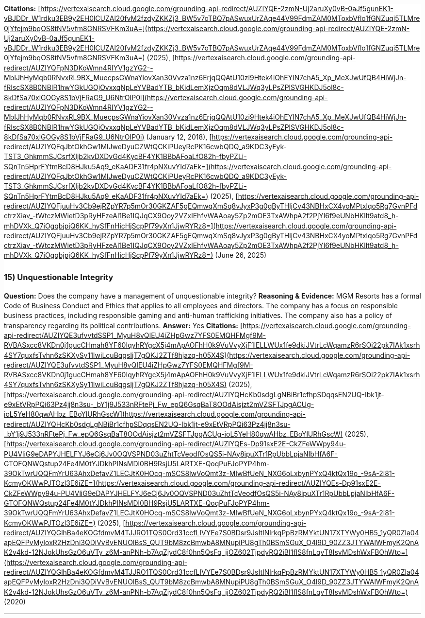**Citations:** [https://vertexaisearch.cloud.google.com/grounding-api-redirect/AUZIYQE-2zmN-Uj2aruXy0vB-0aJf5gunEK1-vBJDDr_W1rdku3EB9y2EH0lCUZAl20fvM2fzdyZKKZj3_BW5v7oTBQ7pASwuxUrZAqe44V99FdmZAM0MToxbVflo1fGNZuqi5TLMre0jYfejm9bqOS8tNV5vfm8GNRSVFKm3uA=](https://vertexaisearch.cloud.google.com/grounding-api-redirect/AUZIYQE-2zmN-Uj2aruXy0vB-0aJf5gunEK1-vBJDDr_W1rdku3EB9y2EH0lCUZAl20fvM2fzdyZKKZj3_BW5v7oTBQ7pASwuxUrZAqe44V99FdmZAM0MToxbVflo1fGNZuqi5TLMre0jYfejm9bqOS8tNV5vfm8GNRSVFKm3uA=) (2025), [https://vertexaisearch.cloud.google.com/grounding-api-redirect/AUZIYQFpN3DKoWmn4RIYV1gzYG2--MbIJhHyMqb0RNvxRL9BX_MuecpsGWnaYiovXan30Vvza1nz6ErjqQQAtU10zi9Htek4iOhEYlN7chA5_Xp_MeXJwUfQB4HiWjJn-fRIscSX8B0NBIR1hwYGkUGOjOvxxqNpLeYVBadYTB_bKidLemXjzOqm8dVLJWq3yLPsZPlSVGHKDJ5ol8c-8kDfSa70xlGOGy8S1bVjFRaG9_U6NtrOIP0i](https://vertexaisearch.cloud.google.com/grounding-api-redirect/AUZIYQFpN3DKoWmn4RIYV1gzYG2--MbIJhHyMqb0RNvxRL9BX_MuecpsGWnaYiovXan30Vvza1nz6ErjqQQAtU10zi9Htek4iOhEYlN7chA5_Xp_MeXJwUfQB4HiWjJn-fRIscSX8B0NBIR1hwYGkUGOjOvxxqNpLeYVBadYTB_bKidLemXjzOqm8dVLJWq3yLPsZPlSVGHKDJ5ol8c-8kDfSa70xlGOGy8S1bVjFRaG9_U6NtrOIP0i) (January 12, 2018), [https://vertexaisearch.cloud.google.com/grounding-api-redirect/AUZIYQFqJbtOkhGw1MlJweDyuCZWtQCKiPUeyRcPK16cwbQDQ_a9KDC3yEyk-TST3_GhkmmSJCsrfXIjb2kvDXDvGd4KycBF4YK1BBbAFoaLfO82h-fbyPZLi-SQnTn5HprFYtmBcD8HJku5Aq9_eKaADF31fr4pNXuvYId7aEk=](https://vertexaisearch.cloud.google.com/grounding-api-redirect/AUZIYQFqJbtOkhGw1MlJweDyuCZWtQCKiPUeyRcPK16cwbQDQ_a9KDC3yEyk-TST3_GhkmmSJCsrfXIjb2kvDXDvGd4KycBF4YK1BBbAFoaLfO82h-fbyPZLi-SQnTn5HprFYtmBcD8HJku5Aq9_eKaADF31fr4pNXuvYId7aEk=) (2025), [https://vertexaisearch.cloud.google.com/grounding-api-redirect/AUZIYQFjuuHv3Cb9ejRZpYR7p5mOr30GKZAF5gEQmwqXmSq8vJyxP3g0gByTHljCv43NBHxCX4yoMPtxlqo5Rg7GvnPFdctrzXiav_-tWtczMWietD3pRyHFzeAl1Be1IQJqCX9Ooy2VZxlEhfvWAAoay5Zp2mOE3TxAWhpA2f2PjYl6f9eUNbHKllt9atd8_h-mhDVXk_Q7iOgqbjpjQ6KK_hySfFnHicHjScpPf79yXn1JjwRYRz8=](https://vertexaisearch.cloud.google.com/grounding-api-redirect/AUZIYQFjuuHv3Cb9ejRZpYR7p5mOr30GKZAF5gEQmwqXmSq8vJyxP3g0gByTHljCv43NBHxCX4yoMPtxlqo5Rg7GvnPFdctrzXiav_-tWtczMWietD3pRyHFzeAl1Be1IQJqCX9Ooy2VZxlEhfvWAAoay5Zp2mOE3TxAWhpA2f2PjYl6f9eUNbHKllt9atd8_h-mhDVXk_Q7iOgqbjpjQ6KK_hySfFnHicHjScpPf79yXn1JjwRYRz8=) (June 26, 2025)

### 15) Unquestionable Integrity
**Question:** Does the company have a management of unquestionable integrity?
**Reasoning & Evidence:** MGM Resorts has a formal Code of Business Conduct and Ethics that applies to all employees and directors. The company has a focus on responsible business practices, including responsible gaming and anti-human trafficking initiatives. The company also has a policy of transparency regarding its political contributions.
**Answer:** Yes
**Citations:** [https://vertexaisearch.cloud.google.com/grounding-api-redirect/AUZIYQE3ufvvtdSSP1_MyuH8vQIEU4iZHpGwz7YFS0EMQHFMgf9M-RVBASxcc8VKDn0j1gucCHmah8YF60IqyhRYgcX5j4mApAOFhH0k9VuVvyXjF1lELLWUx1fe9dkiJVtrLcWqamzR6rSOi22pk7IAk1xsrh4SY7quxfsTvhn6zSKXySy11IwiLcuBqgsIjT7gQKJ2ZTf8hjazq-h05X4S](https://vertexaisearch.cloud.google.com/grounding-api-redirect/AUZIYQE3ufvvtdSSP1_MyuH8vQIEU4iZHpGwz7YFS0EMQHFMgf9M-RVBASxcc8VKDn0j1gucCHmah8YF60IqyhRYgcX5j4mApAOFhH0k9VuVvyXjF1lELLWUx1fe9dkiJVtrLcWqamzR6rSOi22pk7IAk1xsrh4SY7quxfsTvhn6zSKXySy11IwiLcuBqgsIjT7gQKJ2ZTf8hjazq-h05X4S) (2025), [https://vertexaisearch.cloud.google.com/grounding-api-redirect/AUZIYQHcKb0sdgLgNBiBr1cfhpSDqqsEN2UQ-Ibk1jt-e9xEtVRpPQi63Pz4jj8n3su-_bY1j9J533nRFtePj_Fw_epQ6GsqBaT8OOdAisjzt2mVZSFTJpgACUg-ioL5YeH80qwAHbz_EBoYlURhGscW](https://vertexaisearch.cloud.google.com/grounding-api-redirect/AUZIYQHcKb0sdgLgNBiBr1cfhpSDqqsEN2UQ-Ibk1jt-e9xEtVRpPQi63Pz4jj8n3su-_bY1j9J533nRFtePj_Fw_epQ6GsqBaT8OOdAisjzt2mVZSFTJpgACUg-ioL5YeH80qwAHbz_EBoYlURhGscW) (2025), [https://vertexaisearch.cloud.google.com/grounding-api-redirect/AUZIYQEs-Dp91sxE2E-CkZFeWWpy94u-PU4VliG9eDAPYJHELFYJ6eCj6Jv0OQVSPND03uZhtTcVeodfOsQS5i-NAy8ipuXTr1RpUbbLpjaNIbHfA6F-GTOFQNWQstup24Fe4M0tYJDkhPlNsMDl0BH9RsjU5LARTXE-QoqPuFJoPYP4hm-39OkTwrUQQFmYrU63AhxDefavZ1LECJtK0HOcq-mSCS8lwVoQmt3z-MIwBfUeN_NXG6oLxbynPYxQ4ktQx19o_-9sA-2i81-KcmyOKWwPJTOzl3E6iZE=](https://vertexaisearch.cloud.google.com/grounding-api-redirect/AUZIYQEs-Dp91sxE2E-CkZFeWWpy94u-PU4VliG9eDAPYJHELFYJ6eCj6Jv0OQVSPND03uZhtTcVeodfOsQS5i-NAy8ipuXTr1RpUbbLpjaNIbHfA6F-GTOFQNWQstup24Fe4M0tYJDkhPlNsMDl0BH9RsjU5LARTXE-QoqPuFJoPYP4hm-39OkTwrUQQFmYrU63AhxDefavZ1LECJtK0HOcq-mSCS8lwVoQmt3z-MIwBfUeN_NXG6oLxbynPYxQ4ktQx19o_-9sA-2i81-KcmyOKWwPJTOzl3E6iZE=) (2025), [https://vertexaisearch.cloud.google.com/grounding-api-redirect/AUZIYQGlhBa4eKOGfdmvM4TJJRO1TQS0Ord31ccfLIVYEe7S0BDsr9JsItINlrkqPpBzRMYktUN17XTYWy0HB5_1yQR0Zla04apEQFPvMyIoxR2HzDni3QDiVvBvENUOlBsS_QUT9bM8zcBmwbA8MNupiPU8gTh0BSmSGuX_O4l9D_90ZZ3JTYWAlWFmyK2QnAK2v4kd-12NJokUhsGzO6uVTy_z6M-anPNh-b7AqZjydC8f0hn5QsFq_jjOZ602TjpdyRQ2iBI1flS8fnLqvT8IsvMDshWxFBOhWto=](https://vertexaisearch.cloud.google.com/grounding-api-redirect/AUZIYQGlhBa4eKOGfdmvM4TJJRO1TQS0Ord31ccfLIVYEe7S0BDsr9JsItINlrkqPpBzRMYktUN17XTYWy0HB5_1yQR0Zla04apEQFPvMyIoxR2HzDni3QDiVvBvENUOlBsS_QUT9bM8zcBmwbA8MNupiPU8gTh0BSmSGuX_O4l9D_90ZZ3JTYWAlWFmyK2QnAK2v4kd-12NJokUhsGzO6uVTy_z6M-anPNh-b7AqZjydC8f0hn5QsFq_jjOZ602TjpdyRQ2iBI1flS8fnLqvT8IsvMDshWxFBOhWto=) (2020)

---